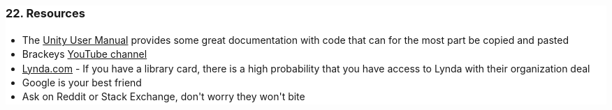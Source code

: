 

<a name="Help"></a>

### 22. Resources

* The [Unity User Manual](https://docs.unity3d.com/Manualindex.html) provides some great documentation with code that can for the most part be copied and pasted
* Brackeys [YouTube channel](https://www.youtube.com/user/Brackeys)
* [Lynda.com](https://www.lynda.com/) - If you have a library card, there is a high probability that you have access to Lynda with their organization deal
* Google is your best friend
* Ask on Reddit or Stack Exchange, don't worry they won't bite

